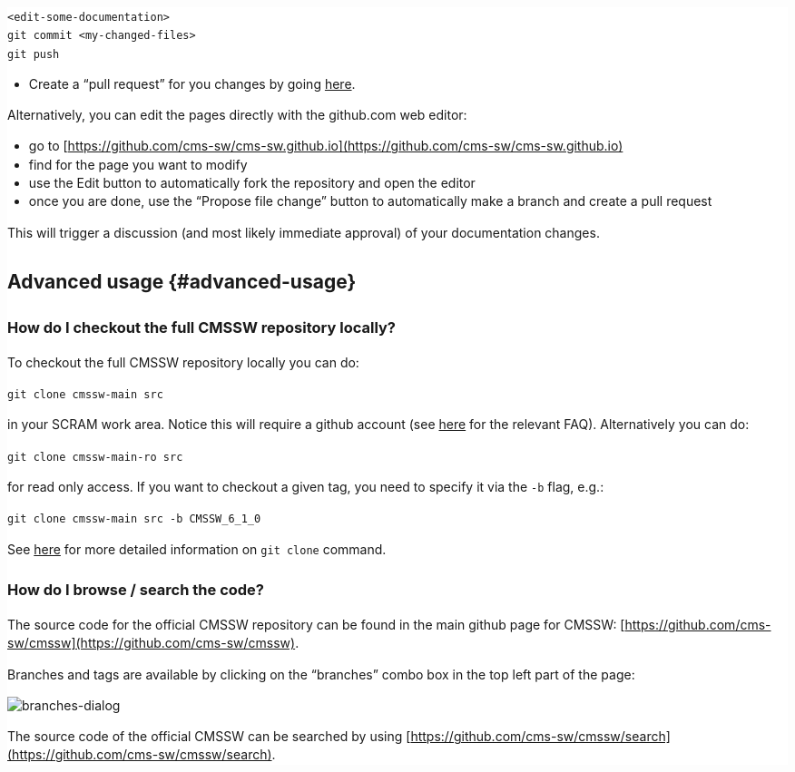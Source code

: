   ```text
  <edit-some-documentation>
  git commit <my-changed-files>
  git push
  ```

* Create a “pull request” for you changes by going [here](https://github.com/cms-sw/cms-sw.github.io/pull/new/master).

Alternatively, you can edit the pages directly with the github.com web editor:

* go to [https://github.com/cms-sw/cms-sw.github.io](https://github.com/cms-sw/cms-sw.github.io)
* find for the page you want to modify
* use the Edit button to automatically fork the repository and open the editor
* once you are done, use the “Propose file change” button to automatically make a branch and create a pull request

This will trigger a discussion \(and most likely immediate approval\) of your documentation changes.

## Advanced usage {#advanced-usage}

### How do I checkout the full CMSSW repository locally?

To checkout the full CMSSW repository locally you can do:

```text
git clone cmssw-main src
```

in your SCRAM work area. Notice this will require a github account \(see [here](http://cms-sw.github.io/faq.html) for the relevant FAQ\). Alternatively you can do:

```text
git clone cmssw-main-ro src
```

for read only access. If you want to checkout a given tag, you need to specify it via the `-b` flag, e.g.:

```text
git clone cmssw-main src -b CMSSW_6_1_0
```

See [here](http://git-scm.com/book/en/Git-Basics-Getting-a-Git-Repository#Cloning-an-Existing-Repository) for more detailed information on `git clone` command.

### How do I browse / search the code?

The source code for the official CMSSW repository can be found in the main github page for CMSSW: [https://github.com/cms-sw/cmssw](https://github.com/cms-sw/cmssw).

Branches and tags are available by clicking on the “branches” combo box in the top left part of the page:

![branches-dialog](http://cms-sw.github.io/images/branches-dialog.png)

The source code of the official CMSSW can be searched by using [https://github.com/cms-sw/cmssw/search](https://github.com/cms-sw/cmssw/search).
